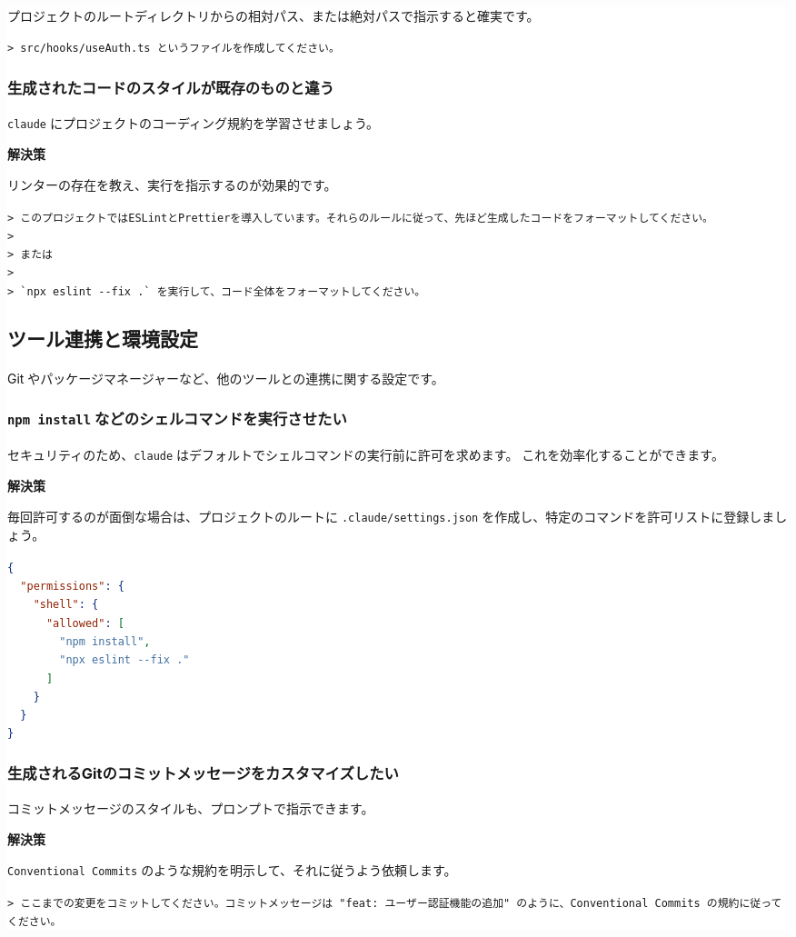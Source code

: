 プロジェクトのルートディレクトリからの相対パス、または絶対パスで指示すると確実です。

```
> src/hooks/useAuth.ts というファイルを作成してください。
```

### 生成されたコードのスタイルが既存のものと違う

`claude` にプロジェクトのコーディング規約を学習させましょう。

**解決策**

リンターの存在を教え、実行を指示するのが効果的です。

```
> このプロジェクトではESLintとPrettierを導入しています。それらのルールに従って、先ほど生成したコードをフォーマットしてください。
> 
> または
> 
> `npx eslint --fix .` を実行して、コード全体をフォーマットしてください。
```

## ツール連携と環境設定

Git やパッケージマネージャーなど、他のツールとの連携に関する設定です。

### `npm install` などのシェルコマンドを実行させたい

セキュリティのため、`claude` はデフォルトでシェルコマンドの実行前に許可を求めます。
これを効率化することができます。

**解決策**

毎回許可するのが面倒な場合は、プロジェクトのルートに `.claude/settings.json` を作成し、特定のコマンドを許可リストに登録しましょう。

```json
{
  "permissions": {
    "shell": {
      "allowed": [
        "npm install",
        "npx eslint --fix ."
      ]
    }
  }
}
```

### 生成されるGitのコミットメッセージをカスタマイズしたい

コミットメッセージのスタイルも、プロンプトで指示できます。

**解決策**

`Conventional Commits` のような規約を明示して、それに従うよう依頼します。

```
> ここまでの変更をコミットしてください。コミットメッセージは "feat: ユーザー認証機能の追加" のように、Conventional Commits の規約に従ってください。
```
